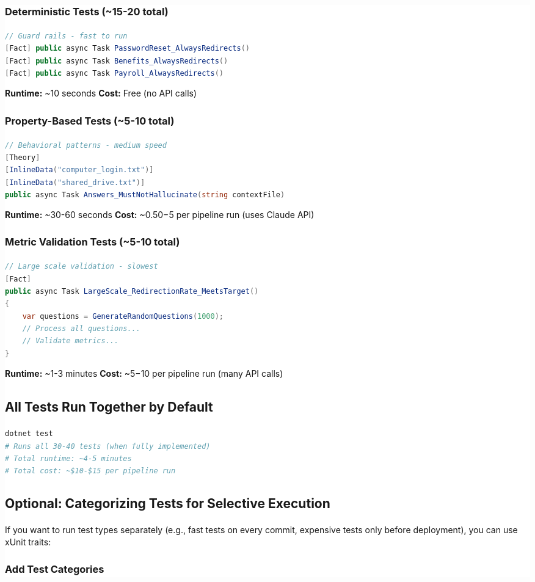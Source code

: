 ### Deterministic Tests (~15-20 total)
```csharp
// Guard rails - fast to run
[Fact] public async Task PasswordReset_AlwaysRedirects()
[Fact] public async Task Benefits_AlwaysRedirects()
[Fact] public async Task Payroll_AlwaysRedirects()
```

**Runtime:** ~10 seconds
**Cost:** Free (no API calls)

### Property-Based Tests (~5-10 total)
```csharp
// Behavioral patterns - medium speed
[Theory]
[InlineData("computer_login.txt")]
[InlineData("shared_drive.txt")]
public async Task Answers_MustNotHallucinate(string contextFile)
```

**Runtime:** ~30-60 seconds
**Cost:** ~$0.50-$5 per pipeline run (uses Claude API)

### Metric Validation Tests (~5-10 total)
```csharp
// Large scale validation - slowest
[Fact]
public async Task LargeScale_RedirectionRate_MeetsTarget()
{
    var questions = GenerateRandomQuestions(1000);
    // Process all questions...
    // Validate metrics...
}
```

**Runtime:** ~1-3 minutes
**Cost:** ~$5-$10 per pipeline run (many API calls)

## All Tests Run Together by Default

```bash
dotnet test
# Runs all 30-40 tests (when fully implemented)
# Total runtime: ~4-5 minutes
# Total cost: ~$10-$15 per pipeline run
```

## Optional: Categorizing Tests for Selective Execution

If you want to run test types separately (e.g., fast tests on every commit, expensive tests only before deployment), you can use xUnit traits:

### Add Test Categories
